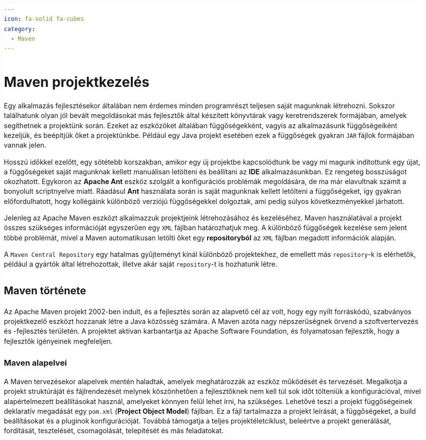 ```yaml
---
icon: fa-solid fa-cubes
category:
  - Maven
---
```


# Maven projektkezelés

Egy alkalmazás fejlesztésekor általában nem érdemes minden programrészt teljesen saját magunknak létrehozni. Sokszor találhatunk olyan jól bevált megoldásokat más fejlesztők által készített könyvtárak vagy keretrendszerek formájában, amelyek segíthetnek a projektünk során. Ezeket az eszközöket általában függőségekként, vagyis az alkalmazásunk függőségeiként kezeljük, és beépítjük őket a projektünkbe. Például egy Java projekt esetében ezek a függőségek gyakran `JAR` fájlok formájában vannak jelen.

Hosszú időkkel ezelőtt, egy sötétebb korszakban, amikor egy új projektbe kapcsolódtunk be vagy mi magunk indítottunk egy újat, a függőségeket saját magunknak kellett manuálisan letölteni és beállítani az __IDE__ alkalmazásunkban. Ez rengeteg bosszúságot okozhatott. Egykoron az __Apache Ant__ eszköz szolgált a konfigurációs problémák megoldására, de ma már elavultnak számít a bonyolult scriptnyelve miatt. Ráadásul __Ant__ használata során is saját magunknak kellett letölteni a függőségeket, így gyakran előfordulhatott, hogy kollégáink különböző verziójú függőségekkel dolgoztak, ami pedig súlyos következményekkel járhatott.

Jelenleg az Apache Maven eszközt alkalmazzuk projektjeink létrehozásához és kezeléséhez. Maven használatával a projekt összes szükséges információját egyszerűen egy `XML` fájlban határozhatjuk meg. A különböző függőségek kezelése sem jelent többé problémát, mivel a Maven automatikusan letölti őket egy __repositoryból__ az `XML` fájlban megadott információk alapján. 

A `Maven Central Repository` egy hatalmas gyűjteményt kínál különböző projektekhez, de emellett más `repository`-k is elérhetők, például a gyártók által létrehozottak, illetve akár saját `repository`-t is hozhatunk létre.

## Maven története

Az Apache Maven projekt 2002-ben indult, és a fejlesztés során az alapvető cél az volt, hogy egy nyílt forráskódú, szabványos projektkezelő eszközt hozzanak létre a Java közösség számára. A Maven azóta nagy népszerűségnek örvend a szoftvertervezés és -fejlesztés területén. A projektet aktívan karbantartja az Apache Software Foundation, és folyamatosan fejlesztik, hogy a fejlesztők igényeinek megfeleljen.

### Maven alapelvei

A Maven tervezésekor alapelvek mentén haladtak, amelyek meghatározzák az eszköz működését és tervezését. Megalkotja a projekt struktúráját és fájlrendezését melynek köszönhetően a fejlesztőknek nem kell túl sok időt tölteniük a konfigurációval, mivel alapértelmezett beállításokat használ, amelyeket könnyen felül lehet írni, ha szükséges. Lehetővé teszi a projekt függőségeinek deklaratív megadását egy `pom.xml` (__Project Object Model__) fájlban. Ez a fájl tartalmazza a projekt leírását, a függőségeket, a build beállításokat és a pluginok konfigurációját. Továbbá támogatja a teljes projektéletciklust, beleértve a projekt generálását, fordítását, tesztelését, csomagolását, telepítését és más feladatokat.
